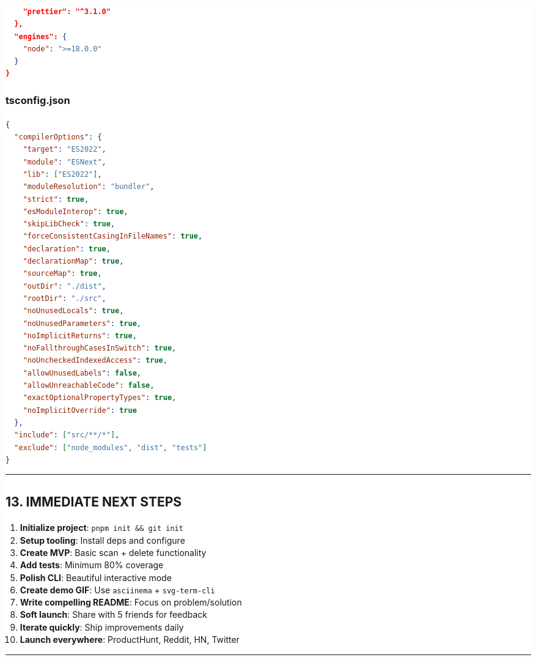```json
    "prettier": "^3.1.0"
  },
  "engines": {
    "node": ">=18.0.0"
  }
}
```

### tsconfig.json
```json
{
  "compilerOptions": {
    "target": "ES2022",
    "module": "ESNext",
    "lib": ["ES2022"],
    "moduleResolution": "bundler",
    "strict": true,
    "esModuleInterop": true,
    "skipLibCheck": true,
    "forceConsistentCasingInFileNames": true,
    "declaration": true,
    "declarationMap": true,
    "sourceMap": true,
    "outDir": "./dist",
    "rootDir": "./src",
    "noUnusedLocals": true,
    "noUnusedParameters": true,
    "noImplicitReturns": true,
    "noFallthroughCasesInSwitch": true,
    "noUncheckedIndexedAccess": true,
    "allowUnusedLabels": false,
    "allowUnreachableCode": false,
    "exactOptionalPropertyTypes": true,
    "noImplicitOverride": true
  },
  "include": ["src/**/*"],
  "exclude": ["node_modules", "dist", "tests"]
}
```

---

## 13. IMMEDIATE NEXT STEPS

1. **Initialize project**: `pnpm init && git init`
2. **Setup tooling**: Install deps and configure
3. **Create MVP**: Basic scan + delete functionality
4. **Add tests**: Minimum 80% coverage
5. **Polish CLI**: Beautiful interactive mode
6. **Create demo GIF**: Use `asciinema` + `svg-term-cli`
7. **Write compelling README**: Focus on problem/solution
8. **Soft launch**: Share with 5 friends for feedback
9. **Iterate quickly**: Ship improvements daily
10. **Launch everywhere**: ProductHunt, Reddit, HN, Twitter

---